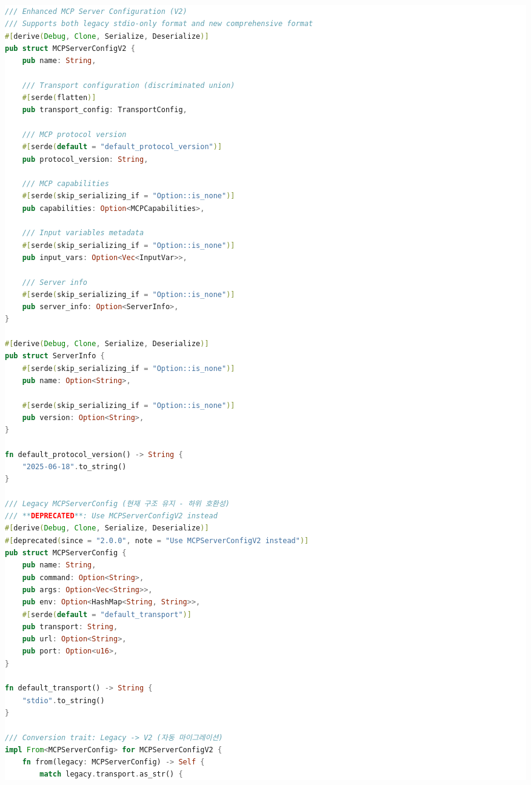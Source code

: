```rust
/// Enhanced MCP Server Configuration (V2)
/// Supports both legacy stdio-only format and new comprehensive format
#[derive(Debug, Clone, Serialize, Deserialize)]
pub struct MCPServerConfigV2 {
    pub name: String,

    /// Transport configuration (discriminated union)
    #[serde(flatten)]
    pub transport_config: TransportConfig,

    /// MCP protocol version
    #[serde(default = "default_protocol_version")]
    pub protocol_version: String,

    /// MCP capabilities
    #[serde(skip_serializing_if = "Option::is_none")]
    pub capabilities: Option<MCPCapabilities>,

    /// Input variables metadata
    #[serde(skip_serializing_if = "Option::is_none")]
    pub input_vars: Option<Vec<InputVar>>,

    /// Server info
    #[serde(skip_serializing_if = "Option::is_none")]
    pub server_info: Option<ServerInfo>,
}

#[derive(Debug, Clone, Serialize, Deserialize)]
pub struct ServerInfo {
    #[serde(skip_serializing_if = "Option::is_none")]
    pub name: Option<String>,

    #[serde(skip_serializing_if = "Option::is_none")]
    pub version: Option<String>,
}

fn default_protocol_version() -> String {
    "2025-06-18".to_string()
}

/// Legacy MCPServerConfig (현재 구조 유지 - 하위 호환성)
/// **DEPRECATED**: Use MCPServerConfigV2 instead
#[derive(Debug, Clone, Serialize, Deserialize)]
#[deprecated(since = "2.0.0", note = "Use MCPServerConfigV2 instead")]
pub struct MCPServerConfig {
    pub name: String,
    pub command: Option<String>,
    pub args: Option<Vec<String>>,
    pub env: Option<HashMap<String, String>>,
    #[serde(default = "default_transport")]
    pub transport: String,
    pub url: Option<String>,
    pub port: Option<u16>,
}

fn default_transport() -> String {
    "stdio".to_string()
}

/// Conversion trait: Legacy -> V2 (자동 마이그레이션)
impl From<MCPServerConfig> for MCPServerConfigV2 {
    fn from(legacy: MCPServerConfig) -> Self {
        match legacy.transport.as_str() {
```